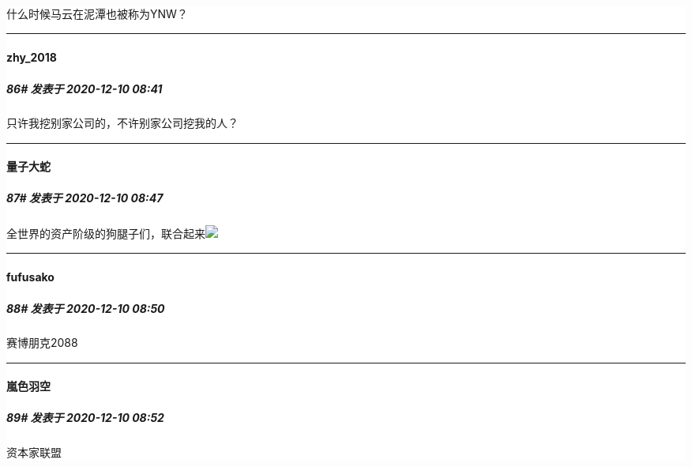 


什么时候马云在泥潭也被称为YNW？







*****

####  zhy_2018  
##### 86#       发表于 2020-12-10 08:41




只许我挖别家公司的，不许别家公司挖我的人？







*****

####  量子大蛇  
##### 87#       发表于 2020-12-10 08:47




全世界的资产阶级的狗腿子们，联合起来<img src="https://static.saraba1st.com/image/smiley/face2017/068.png" referrerpolicy="no-referrer">







*****

####  fufusako  
##### 88#       发表于 2020-12-10 08:50




赛博朋克2088







*****

####  嵐色羽空  
##### 89#       发表于 2020-12-10 08:52




资本家联盟


